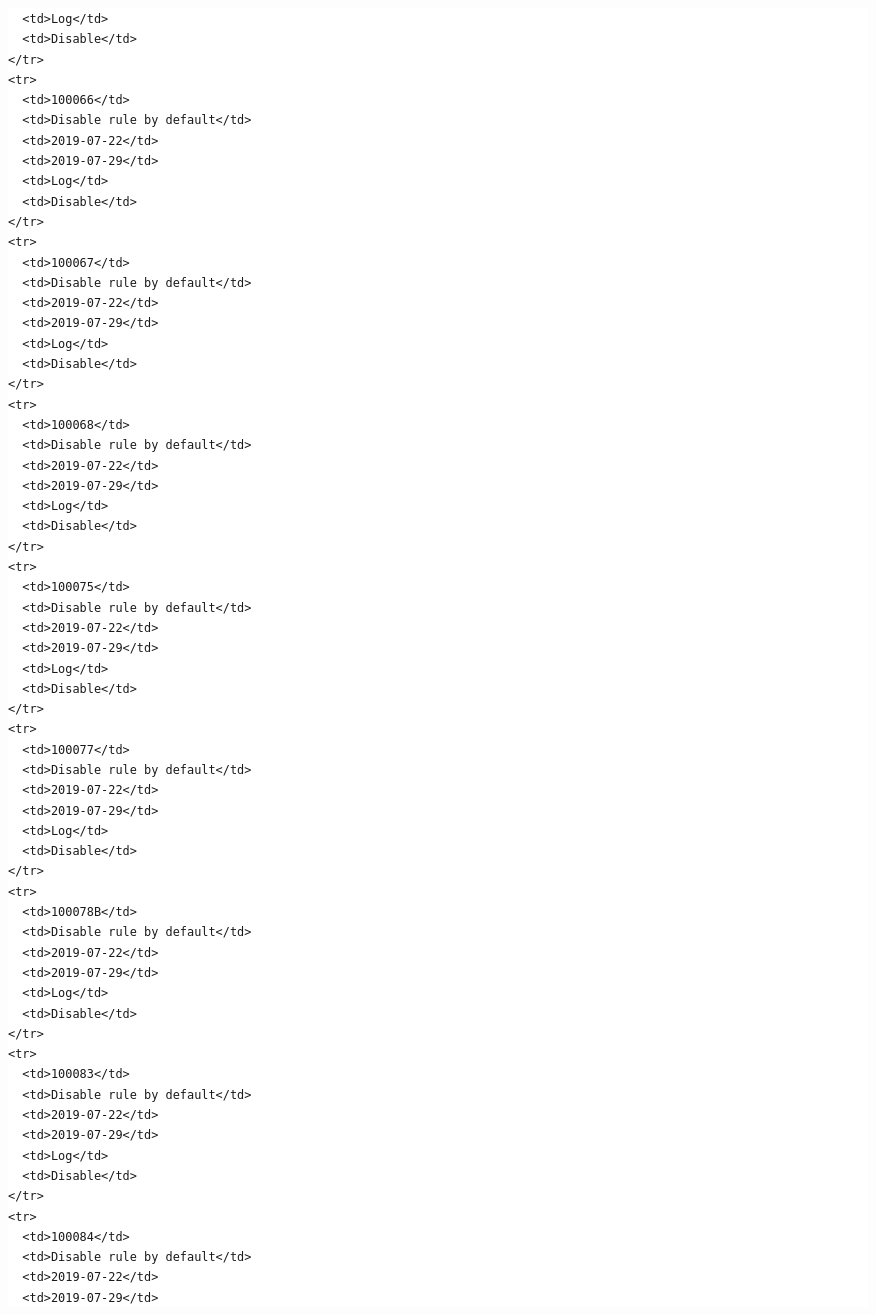       <td>Log</td>
      <td>Disable</td>
    </tr>
    <tr>
      <td>100066</td>
      <td>Disable rule by default</td>
      <td>2019-07-22</td>
      <td>2019-07-29</td>
      <td>Log</td>
      <td>Disable</td>
    </tr>
    <tr>
      <td>100067</td>
      <td>Disable rule by default</td>
      <td>2019-07-22</td>
      <td>2019-07-29</td>
      <td>Log</td>
      <td>Disable</td>
    </tr>
    <tr>
      <td>100068</td>
      <td>Disable rule by default</td>
      <td>2019-07-22</td>
      <td>2019-07-29</td>
      <td>Log</td>
      <td>Disable</td>
    </tr>
    <tr>
      <td>100075</td>
      <td>Disable rule by default</td>
      <td>2019-07-22</td>
      <td>2019-07-29</td>
      <td>Log</td>
      <td>Disable</td>
    </tr>
    <tr>
      <td>100077</td>
      <td>Disable rule by default</td>
      <td>2019-07-22</td>
      <td>2019-07-29</td>
      <td>Log</td>
      <td>Disable</td>
    </tr>
    <tr>
      <td>100078B</td>
      <td>Disable rule by default</td>
      <td>2019-07-22</td>
      <td>2019-07-29</td>
      <td>Log</td>
      <td>Disable</td>
    </tr>
    <tr>
      <td>100083</td>
      <td>Disable rule by default</td>
      <td>2019-07-22</td>
      <td>2019-07-29</td>
      <td>Log</td>
      <td>Disable</td>
    </tr>
    <tr>
      <td>100084</td>
      <td>Disable rule by default</td>
      <td>2019-07-22</td>
      <td>2019-07-29</td>